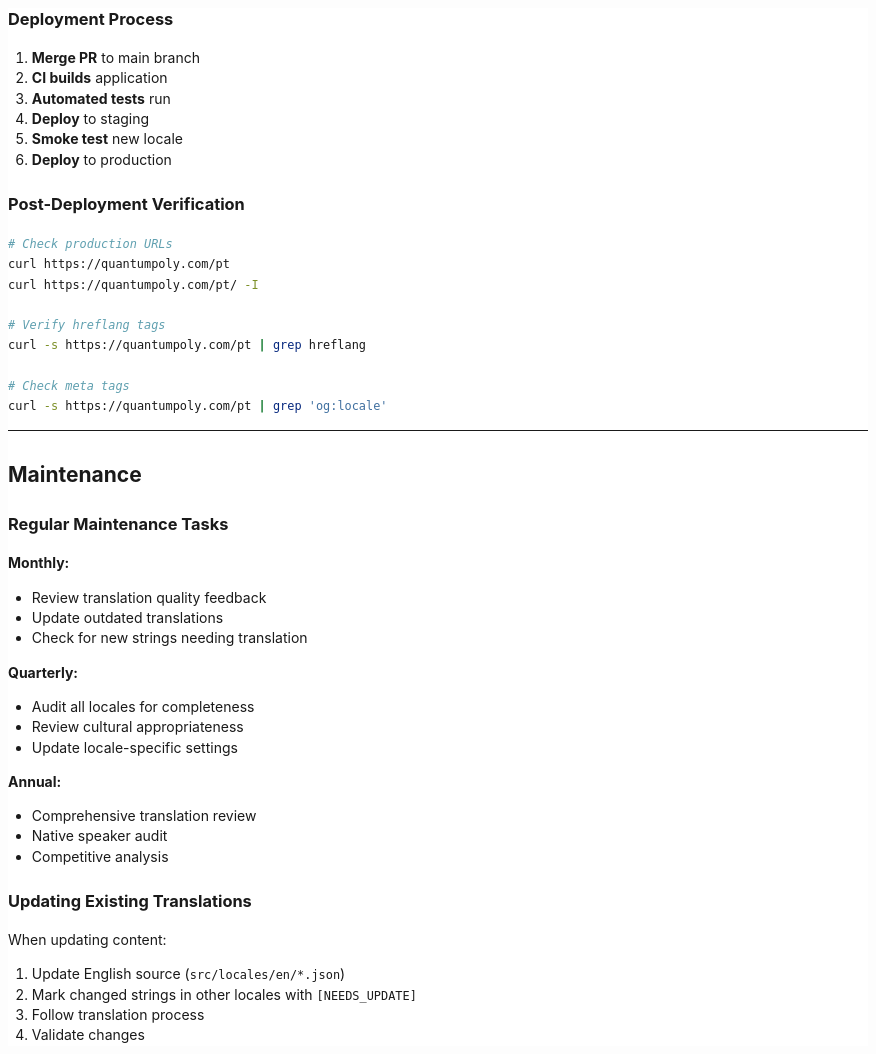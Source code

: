 ### Deployment Process

1. **Merge PR** to main branch
2. **CI builds** application
3. **Automated tests** run
4. **Deploy** to staging
5. **Smoke test** new locale
6. **Deploy** to production

### Post-Deployment Verification

```bash
# Check production URLs
curl https://quantumpoly.com/pt
curl https://quantumpoly.com/pt/ -I

# Verify hreflang tags
curl -s https://quantumpoly.com/pt | grep hreflang

# Check meta tags
curl -s https://quantumpoly.com/pt | grep 'og:locale'
```

---

## Maintenance

### Regular Maintenance Tasks

**Monthly:**
- Review translation quality feedback
- Update outdated translations
- Check for new strings needing translation

**Quarterly:**
- Audit all locales for completeness
- Review cultural appropriateness
- Update locale-specific settings

**Annual:**
- Comprehensive translation review
- Native speaker audit
- Competitive analysis

### Updating Existing Translations

When updating content:

1. Update English source (`src/locales/en/*.json`)
2. Mark changed strings in other locales with `[NEEDS_UPDATE]`
3. Follow translation process
4. Validate changes

